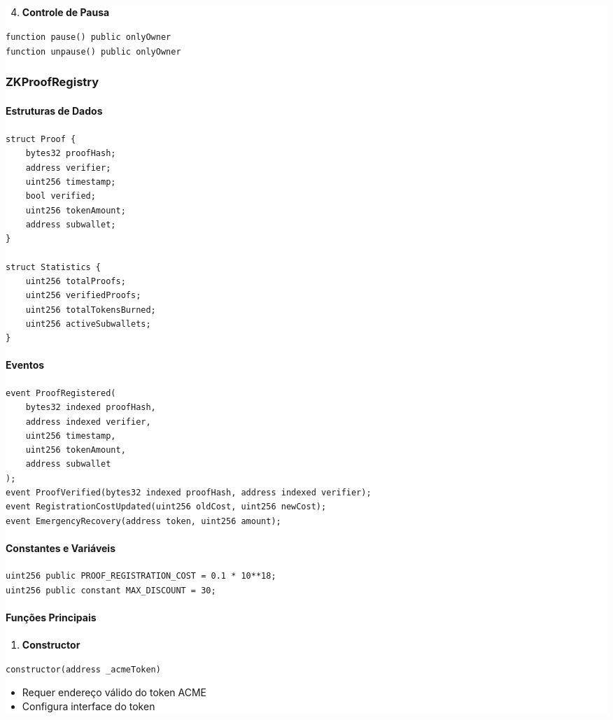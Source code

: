 4. **Controle de Pausa**
```solidity
function pause() public onlyOwner
function unpause() public onlyOwner
```

### ZKProofRegistry

#### Estruturas de Dados
```solidity
struct Proof {
    bytes32 proofHash;
    address verifier;
    uint256 timestamp;
    bool verified;
    uint256 tokenAmount;
    address subwallet;
}

struct Statistics {
    uint256 totalProofs;
    uint256 verifiedProofs;
    uint256 totalTokensBurned;
    uint256 activeSubwallets;
}
```

#### Eventos
```solidity
event ProofRegistered(
    bytes32 indexed proofHash,
    address indexed verifier,
    uint256 timestamp,
    uint256 tokenAmount,
    address subwallet
);
event ProofVerified(bytes32 indexed proofHash, address indexed verifier);
event RegistrationCostUpdated(uint256 oldCost, uint256 newCost);
event EmergencyRecovery(address token, uint256 amount);
```

#### Constantes e Variáveis
```solidity
uint256 public PROOF_REGISTRATION_COST = 0.1 * 10**18;
uint256 public constant MAX_DISCOUNT = 30;
```

#### Funções Principais

1. **Constructor**
```solidity
constructor(address _acmeToken)
```
- Requer endereço válido do token ACME
- Configura interface do token
